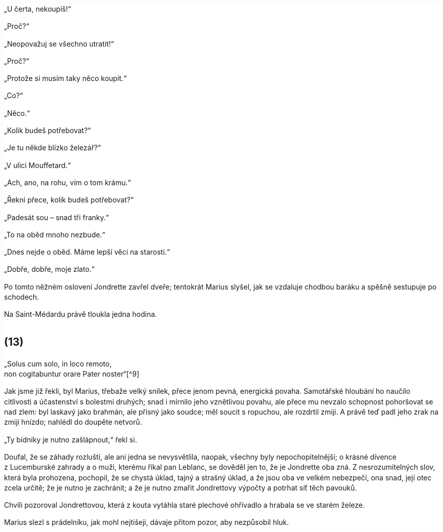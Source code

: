 „U čerta, nekoupíš!“

„Proč?“

„Neopovažuj se všechno utratit!“

„Proč?“

„Protože si musím taky něco koupit.“

„Co?“

„Něco.“

„Kolik budeš potřebovat?“

„Je tu někde blízko železář?“

„V ulici Mouffetard.“

„Ach, ano, na rohu, vím o tom krámu.“

„Řekni přece, kolik budeš potřebovat?“

„Padesát sou – snad tři franky.“

„To na oběd mnoho nezbude.“

„Dnes nejde o oběd. Máme lepší věci na starosti.“

„Dobře, dobře, moje zlato.“

Po tomto něžném oslovení Jondrette zavřel dveře; tentokrát Marius slyšel, jak se vzdaluje chodbou baráku a spěšně sestupuje po schodech.

Na Saint-Médardu právě tloukla jedna hodina.

## (13)  
„Solus cum solo, in loco remoto,  
non cogitabuntur orare Pater noster“[^9]

  

Jak jsme již řekli, byl Marius, třebaže velký snílek, přece jenom pevná, energická povaha. Samotářské hloubání ho naučilo citlivosti a účastenství s bolestmi druhých; snad i mírnilo jeho vznětlivou povahu, ale přece mu nevzalo schopnost pohoršovat se nad zlem: byl laskavý jako brahmán, ale přísný jako soudce; měl soucit s ropuchou, ale rozdrtil zmiji. A právě teď padl jeho zrak na zmijí hnízdo; nahlédl do doupěte netvorů.

„Ty bídníky je nutno zašlápnout,“ řekl si.

Doufal, že se záhady rozluští, ale ani jedna se nevysvětlila, naopak, všechny byly nepochopitelnější; o krásné dívence z Lucemburské zahrady a o muži, kterému říkal pan Leblanc, se dověděl jen to, že je Jondrette oba zná. Z nesrozumitelných slov, která byla prohozena, pochopil, že se chystá úklad, tajný a strašný úklad, a že jsou oba ve velkém nebezpečí, ona snad, její otec zcela určitě; že je nutno je zachránit; a že je nutno zmařit Jondrettovy výpočty a potrhat síť těch pavouků.

Chvíli pozoroval Jondrettovou, která z kouta vytáhla staré plechové ohřívadlo a hrabala se ve starém železe.

Marius slezl s prádelníku, jak mohl nejtišeji, dávaje přitom pozor, aby nezpůsobil hluk.
